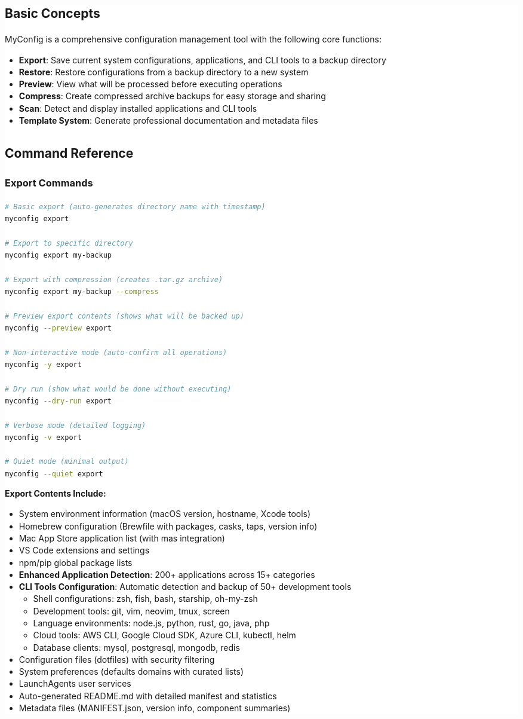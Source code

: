 ## Basic Concepts

MyConfig is a comprehensive configuration management tool with the following core functions:

- **Export**: Save current system configurations, applications, and CLI tools to a backup directory
- **Restore**: Restore configurations from a backup directory to a new system
- **Preview**: View what will be processed before executing operations
- **Compress**: Create compressed archive backups for easy storage and sharing
- **Scan**: Detect and display installed applications and CLI tools
- **Template System**: Generate professional documentation and metadata files

## Command Reference

### Export Commands

```bash
# Basic export (auto-generates directory name with timestamp)
myconfig export

# Export to specific directory
myconfig export my-backup

# Export with compression (creates .tar.gz archive)
myconfig export my-backup --compress

# Preview export contents (shows what will be backed up)
myconfig --preview export

# Non-interactive mode (auto-confirm all operations)
myconfig -y export

# Dry run (show what would be done without executing)
myconfig --dry-run export

# Verbose mode (detailed logging)
myconfig -v export

# Quiet mode (minimal output)
myconfig --quiet export
```

**Export Contents Include:**
- System environment information (macOS version, hostname, Xcode tools)
- Homebrew configuration (Brewfile with packages, casks, taps, version info)
- Mac App Store application list (with mas integration)
- VS Code extensions and settings
- npm/pip global package lists
- **Enhanced Application Detection**: 200+ applications across 15+ categories
- **CLI Tools Configuration**: Automatic detection and backup of 50+ development tools
  - Shell configurations: zsh, fish, bash, starship, oh-my-zsh
  - Development tools: git, vim, neovim, tmux, screen
  - Language environments: node.js, python, rust, go, java, php
  - Cloud tools: AWS CLI, Google Cloud SDK, Azure CLI, kubectl, helm
  - Database clients: mysql, postgresql, mongodb, redis
- Configuration files (dotfiles) with security filtering
- System preferences (defaults domains with curated lists)
- LaunchAgents user services
- Auto-generated README.md with detailed manifest and statistics
- Metadata files (MANIFEST.json, version info, component summaries)
